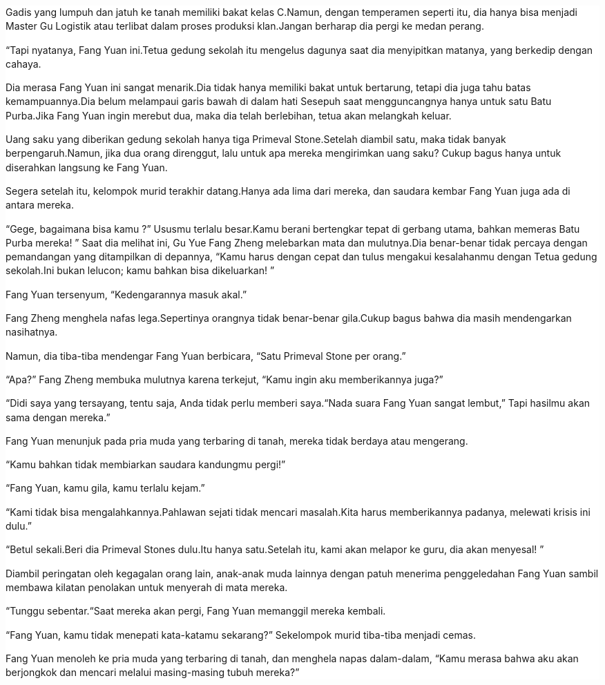 Gadis yang lumpuh dan jatuh ke tanah memiliki bakat kelas C.Namun, dengan temperamen seperti itu, dia hanya bisa menjadi Master Gu Logistik atau terlibat dalam proses produksi klan.Jangan berharap dia pergi ke medan perang.

“Tapi nyatanya, Fang Yuan ini.Tetua gedung sekolah itu mengelus dagunya saat dia menyipitkan matanya, yang berkedip dengan cahaya.

Dia merasa Fang Yuan ini sangat menarik.Dia tidak hanya memiliki bakat untuk bertarung, tetapi dia juga tahu batas kemampuannya.Dia belum melampaui garis bawah di dalam hati Sesepuh saat mengguncangnya hanya untuk satu Batu Purba.Jika Fang Yuan ingin merebut dua, maka dia telah berlebihan, tetua akan melangkah keluar.

Uang saku yang diberikan gedung sekolah hanya tiga Primeval Stone.Setelah diambil satu, maka tidak banyak berpengaruh.Namun, jika dua orang direnggut, lalu untuk apa mereka mengirimkan uang saku? Cukup bagus hanya untuk diserahkan langsung ke Fang Yuan.

Segera setelah itu, kelompok murid terakhir datang.Hanya ada lima dari mereka, dan saudara kembar Fang Yuan juga ada di antara mereka.



“Gege, bagaimana bisa kamu ?” Ususmu terlalu besar.Kamu berani bertengkar tepat di gerbang utama, bahkan memeras Batu Purba mereka! ” Saat dia melihat ini, Gu Yue Fang Zheng melebarkan mata dan mulutnya.Dia benar-benar tidak percaya dengan pemandangan yang ditampilkan di depannya, “Kamu harus dengan cepat dan tulus mengakui kesalahanmu dengan Tetua gedung sekolah.Ini bukan lelucon; kamu bahkan bisa dikeluarkan! ”

Fang Yuan tersenyum, “Kedengarannya masuk akal.”

Fang Zheng menghela nafas lega.Sepertinya orangnya tidak benar-benar gila.Cukup bagus bahwa dia masih mendengarkan nasihatnya.

Namun, dia tiba-tiba mendengar Fang Yuan berbicara, “Satu Primeval Stone per orang.”

“Apa?” Fang Zheng membuka mulutnya karena terkejut, “Kamu ingin aku memberikannya juga?”

“Didi saya yang tersayang, tentu saja, Anda tidak perlu memberi saya.“Nada suara Fang Yuan sangat lembut,” Tapi hasilmu akan sama dengan mereka.”

Fang Yuan menunjuk pada pria muda yang terbaring di tanah, mereka tidak berdaya atau mengerang.

“Kamu bahkan tidak membiarkan saudara kandungmu pergi!”

“Fang Yuan, kamu gila, kamu terlalu kejam.”

“Kami tidak bisa mengalahkannya.Pahlawan sejati tidak mencari masalah.Kita harus memberikannya padanya, melewati krisis ini dulu.”

“Betul sekali.Beri dia Primeval Stones dulu.Itu hanya satu.Setelah itu, kami akan melapor ke guru, dia akan menyesal! ”

Diambil peringatan oleh kegagalan orang lain, anak-anak muda lainnya dengan patuh menerima penggeledahan Fang Yuan sambil membawa kilatan penolakan untuk menyerah di mata mereka.

“Tunggu sebentar.“Saat mereka akan pergi, Fang Yuan memanggil mereka kembali.

“Fang Yuan, kamu tidak menepati kata-katamu sekarang?” Sekelompok murid tiba-tiba menjadi cemas.

Fang Yuan menoleh ke pria muda yang terbaring di tanah, dan menghela napas dalam-dalam, “Kamu merasa bahwa aku akan berjongkok dan mencari melalui masing-masing tubuh mereka?”
